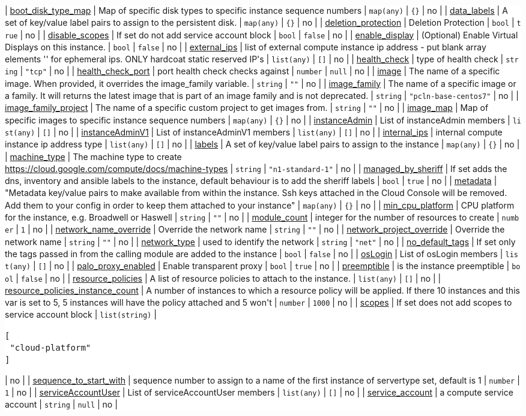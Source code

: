 | <a name="input_boot_disk_type_map"></a> [boot_disk_type_map](#input_boot_disk_type_map) | Map of specific disk types to specific instance sequence numbers | `map(any)` | `{}` | no |
| <a name="input_data_labels"></a> [data_labels](#input_data_labels) | A set of key/value label pairs to assign to the persistent disk. | `map(any)` | `{}` | no |
| <a name="input_deletion_protection"></a> [deletion_protection](#input_deletion_protection) | Deletion Protection | `bool` | `true` | no |
| <a name="input_disable_scopes"></a> [disable_scopes](#input_disable_scopes) | If set do not add service account block | `bool` | `false` | no |
| <a name="input_enable_display"></a> [enable_display](#input_enable_display) | (Optional) Enable Virtual Displays on this instance. | `bool` | `false` | no |
| <a name="input_external_ips"></a> [external_ips](#input_external_ips) | list of external compute instance ip address - put blank array elements '' for ephemeral ips. ONLY hardcoat static reserved IP's | `list(any)` | `[]` | no |
| <a name="input_health_check"></a> [health_check](#input_health_check) | type of health check | `string` | `"tcp"` | no |
| <a name="input_health_check_port"></a> [health_check_port](#input_health_check_port) | port health check checks against | `number` | `null` | no |
| <a name="input_image"></a> [image](#input_image) | The name of a specific image.  When provided, it overrides the image_family variable. | `string` | `""` | no |
| <a name="input_image_family"></a> [image_family](#input_image_family) | The name of a specific image or a family.  It will returns the latest image that is part of an image family and is not deprecated. | `string` | `"pcln-base-centos7"` | no |
| <a name="input_image_family_project"></a> [image_family_project](#input_image_family_project) | The name of a specific custom project to get images from. | `string` | `""` | no |
| <a name="input_image_map"></a> [image_map](#input_image_map) | Map of specific images to specific instance sequence numbers | `map(any)` | `{}` | no |
| <a name="input_instanceAdmin"></a> [instanceAdmin](#input_instanceAdmin) | List of instanceAdmin members | `list(any)` | `[]` | no |
| <a name="input_instanceAdminV1"></a> [instanceAdminV1](#input_instanceAdminV1) | List of instanceAdminV1 members | `list(any)` | `[]` | no |
| <a name="input_internal_ips"></a> [internal_ips](#input_internal_ips) | internal compute instance ip address type | `list(any)` | `[]` | no |
| <a name="input_labels"></a> [labels](#input_labels) | A set of key/value label pairs to assign to the instance | `map(any)` | `{}` | no |
| <a name="input_machine_type"></a> [machine_type](#input_machine_type) | The machine type to create<br>https://cloud.google.com/compute/docs/machine-types | `string` | `"n1-standard-1"` | no |
| <a name="input_managed_by_sheriff"></a> [managed_by_sheriff](#input_managed_by_sheriff) | If set adds the dns, inventory and ansible labels to the instance, default behaviour is to add the sheriff labels | `bool` | `true` | no |
| <a name="input_metadata"></a> [metadata](#input_metadata) | "Metadata key/value pairs to make available from within the instance. Ssh keys attached in the Cloud Console will be removed. Add them to your config in order to keep them attached to your instance" | `map(any)` | `{}` | no |
| <a name="input_min_cpu_platform"></a> [min_cpu_platform](#input_min_cpu_platform) | CPU platform for the instance, e.g. Broadwell or Haswell | `string` | `""` | no |
| <a name="input_module_count"></a> [module_count](#input_module_count) | integer for the number of resources to create | `number` | `1` | no |
| <a name="input_network_name_override"></a> [network_name_override](#input_network_name_override) | Override the network name | `string` | `""` | no |
| <a name="input_network_project_override"></a> [network_project_override](#input_network_project_override) | Override the network name | `string` | `""` | no |
| <a name="input_network_type"></a> [network_type](#input_network_type) | used to identify the network | `string` | `"net"` | no |
| <a name="input_no_default_tags"></a> [no_default_tags](#input_no_default_tags) | If set only the tags passed in from the calling module are added to the instance | `bool` | `false` | no |
| <a name="input_osLogin"></a> [osLogin](#input_osLogin) | List of osLogin members | `list(any)` | `[]` | no |
| <a name="input_palo_proxy_enabled"></a> [palo_proxy_enabled](#input_palo_proxy_enabled) | Enable transparent proxy | `bool` | `true` | no |
| <a name="input_preemptible"></a> [preemptible](#input_preemptible) | is the instance preemptible | `bool` | `false` | no |
| <a name="input_resource_policies"></a> [resource_policies](#input_resource_policies) | A list of resource policies to attach to the instance. | `list(any)` | `[]` | no |
| <a name="input_resource_policies_instance_count"></a> [resource_policies_instance_count](#input_resource_policies_instance_count) | A number of instances to which a resource policy will be applied. If there 10 instances and this var is set to 5, 5 instances will have the policy attached and 5 won't | `number` | `1000` | no |
| <a name="input_scopes"></a> [scopes](#input_scopes) | If set does not add scopes to service account block | `list(string)` | <pre>[<br>  "cloud-platform"<br>]</pre> | no |
| <a name="input_sequence_to_start_with"></a> [sequence_to_start_with](#input_sequence_to_start_with) | sequence number to assign to a name of the first instance of servertype set, default is 1 | `number` | `1` | no |
| <a name="input_serviceAccountUser"></a> [serviceAccountUser](#input_serviceAccountUser) | List of serviceAccountUser members | `list(any)` | `[]` | no |
| <a name="input_service_account"></a> [service_account](#input_service_account) | a compute service account | `string` | `null` | no |